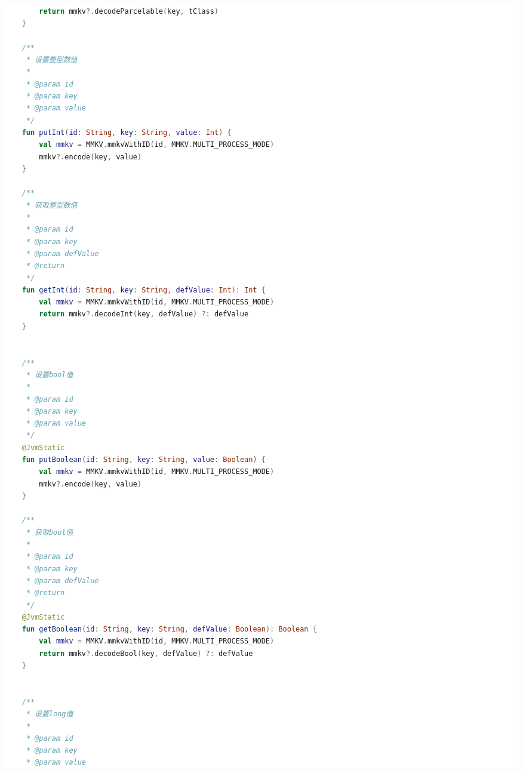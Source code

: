 ```kotlin
        return mmkv?.decodeParcelable(key, tClass)
    }

    /**
     * 设置整型数值
     *
     * @param id
     * @param key
     * @param value
     */
    fun putInt(id: String, key: String, value: Int) {
        val mmkv = MMKV.mmkvWithID(id, MMKV.MULTI_PROCESS_MODE)
        mmkv?.encode(key, value)
    }

    /**
     * 获取整型数值
     *
     * @param id
     * @param key
     * @param defValue
     * @return
     */
    fun getInt(id: String, key: String, defValue: Int): Int {
        val mmkv = MMKV.mmkvWithID(id, MMKV.MULTI_PROCESS_MODE)
        return mmkv?.decodeInt(key, defValue) ?: defValue
    }


    /**
     * 设置bool值
     *
     * @param id
     * @param key
     * @param value
     */
    @JvmStatic
    fun putBoolean(id: String, key: String, value: Boolean) {
        val mmkv = MMKV.mmkvWithID(id, MMKV.MULTI_PROCESS_MODE)
        mmkv?.encode(key, value)
    }

    /**
     * 获取bool值
     *
     * @param id
     * @param key
     * @param defValue
     * @return
     */
    @JvmStatic
    fun getBoolean(id: String, key: String, defValue: Boolean): Boolean {
        val mmkv = MMKV.mmkvWithID(id, MMKV.MULTI_PROCESS_MODE)
        return mmkv?.decodeBool(key, defValue) ?: defValue
    }


    /**
     * 设置long值
     *
     * @param id
     * @param key
     * @param value
```